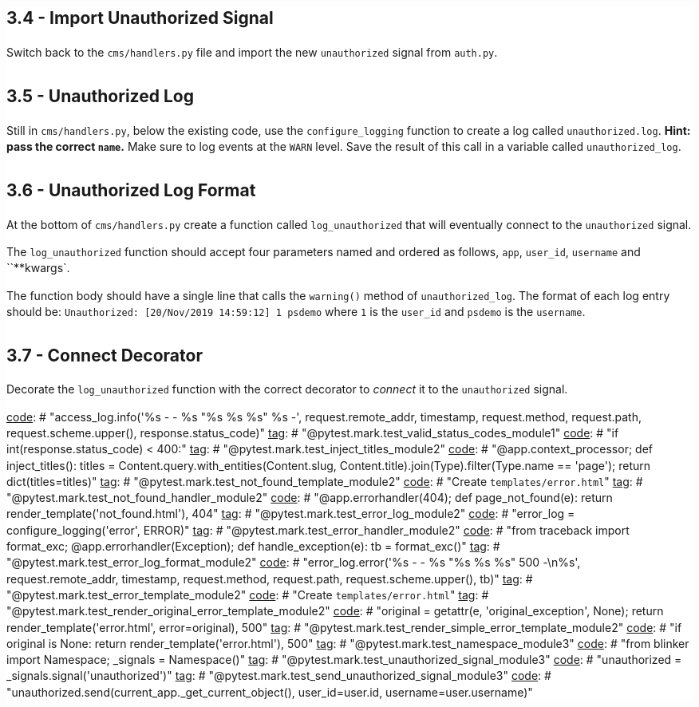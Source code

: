 ## 3.4 - Import Unauthorized Signal
[tag]: # "@pytest.mark.test_import_unauthorized_signal_module3"
[code]: # "from cms.admin.auth import unauthorized"

Switch back to the `cms/handlers.py` file and import the new `unauthorized` signal from `auth.py`.

## 3.5 - Unauthorized Log
[tag]: # "@pytest.mark.test_unauthorized_log_module3"
[code]: # "unauthorized_log = configure_logging('unauthorized', WARN)"

Still in `cms/handlers.py`, below the existing code, use the `configure_logging` function to create a log called `unauthorized.log`. **Hint: pass the correct `name`.** Make sure to log events at the `WARN` level. Save the result of this call in a variable called `unauthorized_log`.

## 3.6 - Unauthorized Log Format
[tag]: # "@pytest.mark.test_unauthorized_log_format_module3"
[code]: # "def log_unauthorized(app, user_id, username, **kwargs): unauthorized_log.warning('Unauthorized: %s %s %s', timestamp, user_id, username)"
At the bottom of `cms/handlers.py` create a function called `log_unauthorized` that will eventually connect to the `unauthorized` signal.

The `log_unauthorized` function should accept four parameters named and ordered as follows, `app`, `user_id`, `username` and ``**kwargs`. 

The function body should have a single line that calls the `warning()` method of `unauthorized_log`. The format of each log entry should be: 
`Unauthorized: [20/Nov/2019 14:59:12] 1 psdemo` where `1` is the `user_id` and `psdemo` is the `username`.
## 3.7 - Connect Decorator
[tag]: # "@pytest.mark.test_connect_decorator_module3"
[code]: # "@unauthorized.connect"

Decorate the `log_unauthorized` function with the correct decorator to _connect_ it to the `unauthorized` signal. 


[tag]: # "@pytest.mark.test_disable_werkzeug_logging_module1"
[code]: # "from logging import getLogger; request_log = getLogger('werkzeug'); request_log.disabled = True"
[tag]: # "@pytest.mark.test_configure_logging_module1"
[code]: # "def configure_logging(name, level): log = getLogger(name); log.setLevel(level)"
[tag]: # "@pytest.mark.test_rotating_file_handler_module1"
[code]: # "from logging.handlers import RotatingFileHandler; handler = RotatingFileHandler('logs/{}.log'.format(name), maxBytes=1024*1024, backupCount=10)"
[tag]: # "@pytest.mark.test_add_handler_module1"
[code]: # "log.addHandler(handler); return log"
[tag]: # "@pytest.mark.test_timestamp_module1"
[code]: # "from time import strftime; timestamp = strftime('[%d/%b/%Y %H:%M:%S]')"
[tag]: # "@pytest.mark.test_access_log_module1"
[code]: # "from logging import INFO, WARN, ERROR; access_log = configure_logging('access', INFO)"
[tag]: # "@pytest.mark.test_after_request_module1"
[code]: # "@app.after_request; def after_request(response): return response"
[tag]: # "@pytest.mark.test_access_log_format_module1"
[code]: # "access_log.info('%s - - %s "%s %s %s" %s -', request.remote_addr, timestamp, request.method, request.path, request.scheme.upper(), response.status_code)"
[tag]: # "@pytest.mark.test_valid_status_codes_module1"
[code]: # "if int(response.status_code) < 400:"
[tag]: # "@pytest.mark.test_inject_titles_module2"
[code]: # "@app.context_processor; def inject_titles(): titles = Content.query.with_entities(Content.slug, Content.title).join(Type).filter(Type.name == 'page'); return dict(titles=titles)"
[tag]: # "@pytest.mark.test_not_found_template_module2"
[code]: # "Create `templates/error.html`"
[tag]: # "@pytest.mark.test_not_found_handler_module2"
[code]: # "@app.errorhandler(404); def page_not_found(e): return render_template('not_found.html'), 404"
[tag]: # "@pytest.mark.test_error_log_module2"
[code]: # "error_log = configure_logging('error', ERROR)"
[tag]: # "@pytest.mark.test_error_handler_module2"
[code]: # "from traceback import format_exc; @app.errorhandler(Exception); def handle_exception(e): tb = format_exc()"
[tag]: # "@pytest.mark.test_error_log_format_module2"
[code]: # "error_log.error('%s - - %s "%s %s %s" 500 -\n%s', request.remote_addr, timestamp, request.method, request.path, request.scheme.upper(), tb)"
[tag]: # "@pytest.mark.test_error_template_module2"
[code]: # "Create `templates/error.html`"
[tag]: # "@pytest.mark.test_render_original_error_template_module2"
[code]: # "original = getattr(e, 'original_exception', None); return render_template('error.html', error=original), 500"
[tag]: # "@pytest.mark.test_render_simple_error_template_module2"
[code]: # "if original is None: return render_template('error.html'), 500"
[tag]: # "@pytest.mark.test_namespace_module3"
[code]: # "from blinker import Namespace; _signals = Namespace()"
[tag]: # "@pytest.mark.test_unauthorized_signal_module3"
[code]: # "unauthorized = _signals.signal('unauthorized')"
[tag]: # "@pytest.mark.test_send_unauthorized_signal_module3"
[code]: # "unauthorized.send(current_app._get_current_object(), user_id=user.id, username=user.username)"